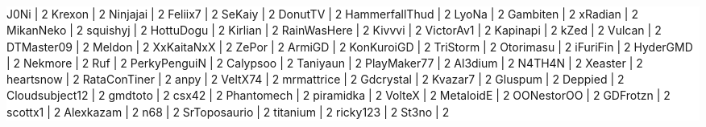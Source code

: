 J0Ni | 2
Krexon | 2
Ninjajai | 2
Feliix7 | 2
SeKaiy | 2
DonutTV | 2
HammerfallThud | 2
LyoNa | 2
Gambiten | 2
xRadian | 2
MikanNeko | 2
squishyj | 2
HottuDogu | 2
Kirlian | 2
RainWasHere | 2
Kivvvi | 2
VictorAv1 | 2
Kapinapi | 2
kZed | 2
Vulcan | 2
DTMaster09 | 2
Meldon | 2
XxKaitaNxX | 2
ZePor | 2
ArmiGD | 2
KonKuroiGD | 2
TriStorm | 2
Otorimasu | 2
iFuriFin | 2
HyderGMD | 2
Nekmore | 2
Ruf | 2
PerkyPenguiN | 2
Calypsoo | 2
Taniyaun | 2
PlayMaker77 | 2
Al3dium | 2
N4TH4N | 2
Xeaster | 2
heartsnow | 2
RataConTiner | 2
anpy | 2
VeltX74 | 2
mrmattrice | 2
Gdcrystal | 2
Kvazar7 | 2
Gluspum | 2
Deppied | 2
Cloudsubject12 | 2
gmdtoto | 2
csx42 | 2
Phantomech | 2
piramidka | 2
 VolteX | 2
MetaloidE | 2
OONestorOO | 2
GDFrotzn | 2
scottx1 | 2
Alexkazam | 2
n68 | 2
SrToposaurio | 2
titanium | 2
ricky123 | 2
St3no | 2